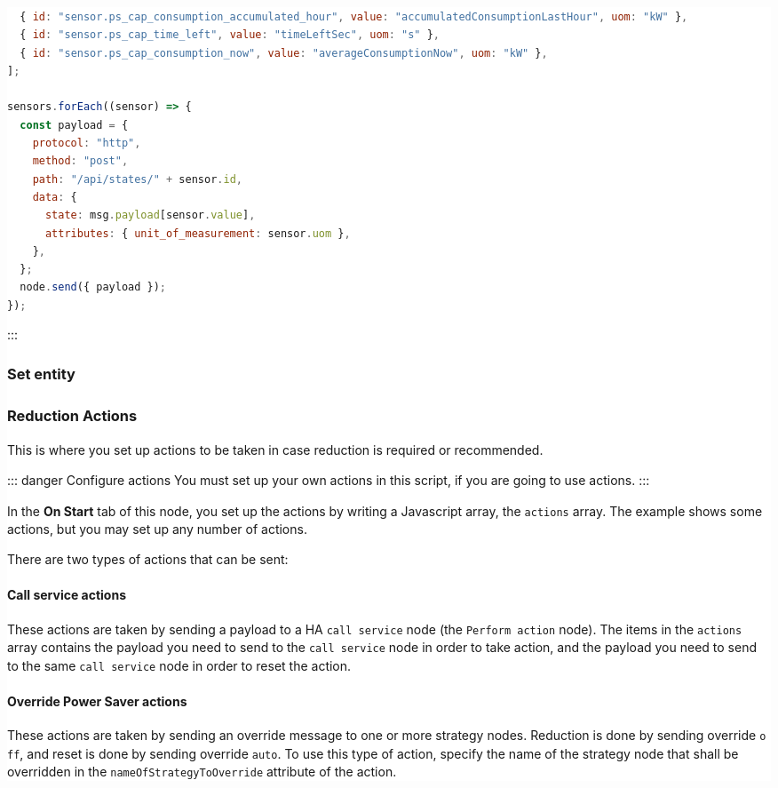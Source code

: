 ```js
  { id: "sensor.ps_cap_consumption_accumulated_hour", value: "accumulatedConsumptionLastHour", uom: "kW" },
  { id: "sensor.ps_cap_time_left", value: "timeLeftSec", uom: "s" },
  { id: "sensor.ps_cap_consumption_now", value: "averageConsumptionNow", uom: "kW" },
];

sensors.forEach((sensor) => {
  const payload = {
    protocol: "http",
    method: "post",
    path: "/api/states/" + sensor.id,
    data: {
      state: msg.payload[sensor.value],
      attributes: { unit_of_measurement: sensor.uom },
    },
  };
  node.send({ payload });
});
```

  </CodeGroupItem>
</CodeGroup>

:::

### Set entity

### Reduction Actions

This is where you set up actions to be taken in case reduction is required or recommended.

::: danger Configure actions
You must set up your own actions in this script, if you are going to use actions.
:::

In the **On Start** tab of this node, you set up the actions by writing a Javascript array,
the `actions` array.
The example shows some actions, but you may set up any number of actions.

There are two types of actions that can be sent:

#### Call service actions

These actions are taken by sending a payload to a HA `call service` node (the `Perform action` node).
The items in the `actions` array contains the payload you need to send to the `call service` node
in order to take action, and the payload you need to send to the same `call service` node
in order to reset the action.

#### Override Power Saver actions

These actions are taken by sending an override message to one or more strategy nodes.
Reduction is done by sending override `off`, and reset is done by sending override `auto`.
To use this type of action, specify the name of the strategy node that shall be overridden
in the `nameOfStrategyToOverride` attribute of the action.
